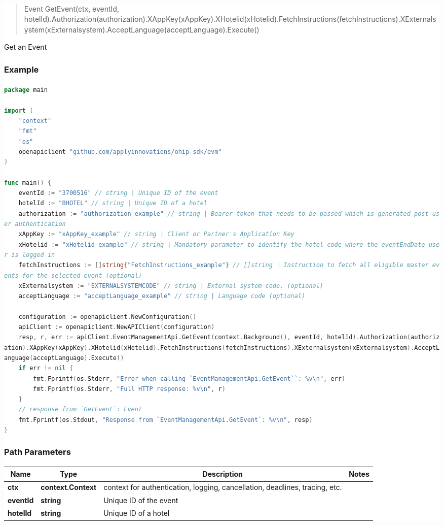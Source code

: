 > Event GetEvent(ctx, eventId, hotelId).Authorization(authorization).XAppKey(xAppKey).XHotelid(xHotelid).FetchInstructions(fetchInstructions).XExternalsystem(xExternalsystem).AcceptLanguage(acceptLanguage).Execute()

Get an Event



### Example

```go
package main

import (
    "context"
    "fmt"
    "os"
    openapiclient "github.com/applyinnovations/ohip-sdk/evm"
)

func main() {
    eventId := "3700516" // string | Unique ID of the event
    hotelId := "BHOTEL" // string | Unique ID of a hotel
    authorization := "authorization_example" // string | Bearer token that needs to be passed which is generated post user authentication
    xAppKey := "xAppKey_example" // string | Client or Partner's Application Key
    xHotelid := "xHotelid_example" // string | Mandatory parameter to identify the hotel code where the eventEndDate user is logged in
    fetchInstructions := []string{"FetchInstructions_example"} // []string | Instruction to fetch all eligible master events for the selected event (optional)
    xExternalsystem := "EXTERNALSYSTEMCODE" // string | External system code. (optional)
    acceptLanguage := "acceptLanguage_example" // string | Language code (optional)

    configuration := openapiclient.NewConfiguration()
    apiClient := openapiclient.NewAPIClient(configuration)
    resp, r, err := apiClient.EventManagementApi.GetEvent(context.Background(), eventId, hotelId).Authorization(authorization).XAppKey(xAppKey).XHotelid(xHotelid).FetchInstructions(fetchInstructions).XExternalsystem(xExternalsystem).AcceptLanguage(acceptLanguage).Execute()
    if err != nil {
        fmt.Fprintf(os.Stderr, "Error when calling `EventManagementApi.GetEvent``: %v\n", err)
        fmt.Fprintf(os.Stderr, "Full HTTP response: %v\n", r)
    }
    // response from `GetEvent`: Event
    fmt.Fprintf(os.Stdout, "Response from `EventManagementApi.GetEvent`: %v\n", resp)
}
```

### Path Parameters


Name | Type | Description  | Notes
------------- | ------------- | ------------- | -------------
**ctx** | **context.Context** | context for authentication, logging, cancellation, deadlines, tracing, etc.
**eventId** | **string** | Unique ID of the event | 
**hotelId** | **string** | Unique ID of a hotel | 
